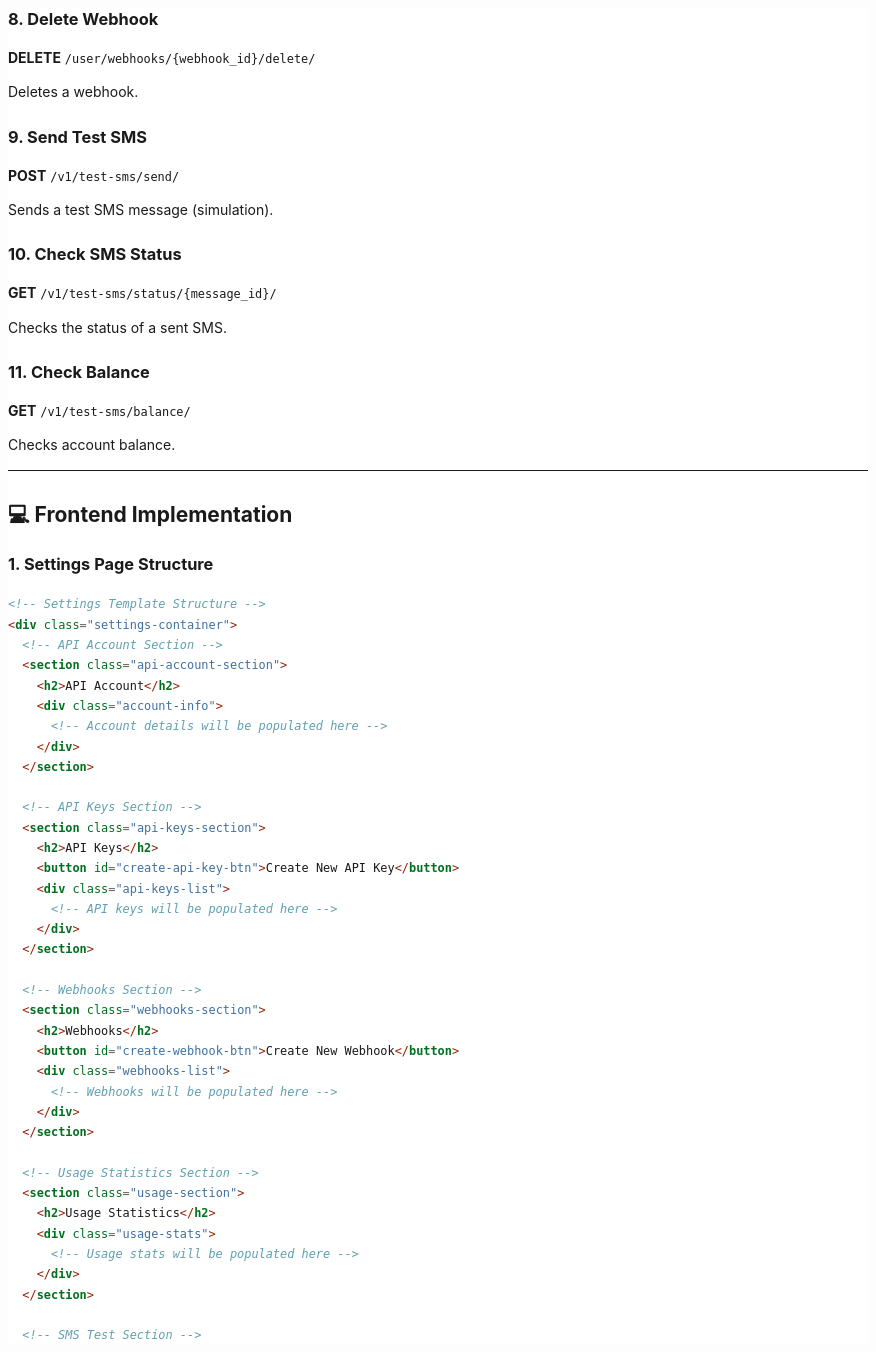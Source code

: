 ### 8. Delete Webhook
**DELETE** `/user/webhooks/{webhook_id}/delete/`

Deletes a webhook.

### 9. Send Test SMS
**POST** `/v1/test-sms/send/`

Sends a test SMS message (simulation).

### 10. Check SMS Status
**GET** `/v1/test-sms/status/{message_id}/`

Checks the status of a sent SMS.

### 11. Check Balance
**GET** `/v1/test-sms/balance/`

Checks account balance.

---

## 💻 Frontend Implementation

### 1. Settings Page Structure

```html
<!-- Settings Template Structure -->
<div class="settings-container">
  <!-- API Account Section -->
  <section class="api-account-section">
    <h2>API Account</h2>
    <div class="account-info">
      <!-- Account details will be populated here -->
    </div>
  </section>

  <!-- API Keys Section -->
  <section class="api-keys-section">
    <h2>API Keys</h2>
    <button id="create-api-key-btn">Create New API Key</button>
    <div class="api-keys-list">
      <!-- API keys will be populated here -->
    </div>
  </section>

  <!-- Webhooks Section -->
  <section class="webhooks-section">
    <h2>Webhooks</h2>
    <button id="create-webhook-btn">Create New Webhook</button>
    <div class="webhooks-list">
      <!-- Webhooks will be populated here -->
    </div>
  </section>

  <!-- Usage Statistics Section -->
  <section class="usage-section">
    <h2>Usage Statistics</h2>
    <div class="usage-stats">
      <!-- Usage stats will be populated here -->
    </div>
  </section>

  <!-- SMS Test Section -->
```